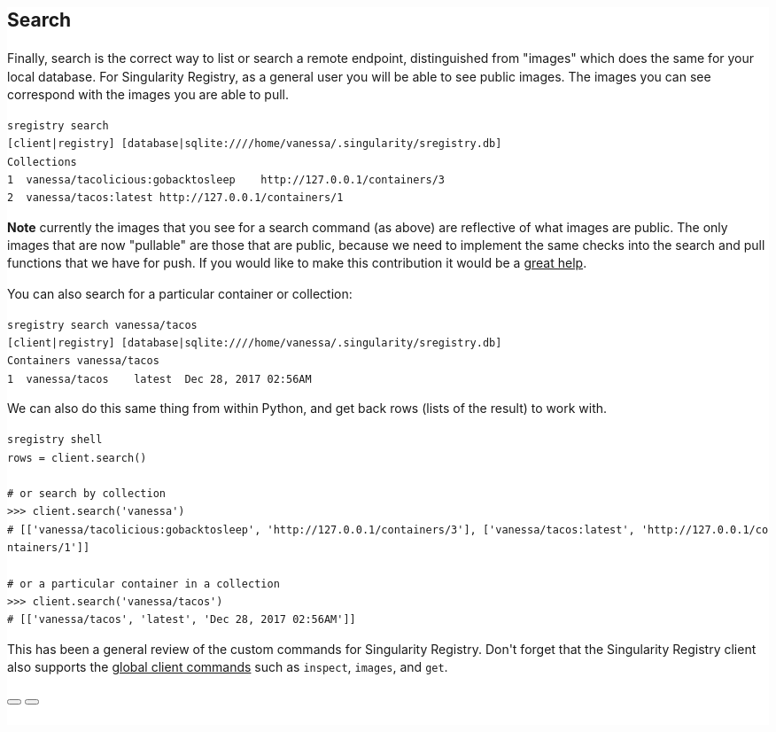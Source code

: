 
## Search
Finally, search is the correct way to list or search a remote endpoint, distinguished from "images" which does the same for your local database. For Singularity Registry, as a general user you will be able to see public images. The images you can see correspond with the images you are able to pull. 

```
sregistry search
[client|registry] [database|sqlite:////home/vanessa/.singularity/sregistry.db]
Collections
1  vanessa/tacolicious:gobacktosleep	http://127.0.0.1/containers/3
2  vanessa/tacos:latest	http://127.0.0.1/containers/1
```

**Note** currently the images that you see for a search command (as above) are reflective of what images are public. The only images that are now "pullable" are those that are public, because we need to implement the same checks into the search and pull functions that we have for push. If you would like to make this contribution it would be a [great help](https://www.github.com/singularityhub/sregistry).


You can also search for a particular container or collection:

```
sregistry search vanessa/tacos
[client|registry] [database|sqlite:////home/vanessa/.singularity/sregistry.db]
Containers vanessa/tacos
1  vanessa/tacos	latest	Dec 28, 2017 02:56AM
```
We can also do this same thing from within Python, and get back rows (lists of the result) to work with.

```
sregistry shell 
rows = client.search()

# or search by collection
>>> client.search('vanessa')
# [['vanessa/tacolicious:gobacktosleep', 'http://127.0.0.1/containers/3'], ['vanessa/tacos:latest', 'http://127.0.0.1/containers/1']]

# or a particular container in a collection
>>> client.search('vanessa/tacos')
# [['vanessa/tacos', 'latest', 'Dec 28, 2017 02:56AM']]
```

This has been a general review of the custom commands for Singularity Registry. Don't forget that the Singularity Registry client also supports the [global client commands](../getting-started/commands.md) such as `inspect`, `images`, and `get`.

<div>
    <a href="/sregistry-cli/"><button class="previous-button btn btn-primary"><i class="fa fa-chevron-left"></i> </button></a>
    <a href="/sregistry-cli/client-hub.html"><button class="next-button btn btn-primary"><i class="fa fa-chevron-right"></i> </button></a>
</div><br>
